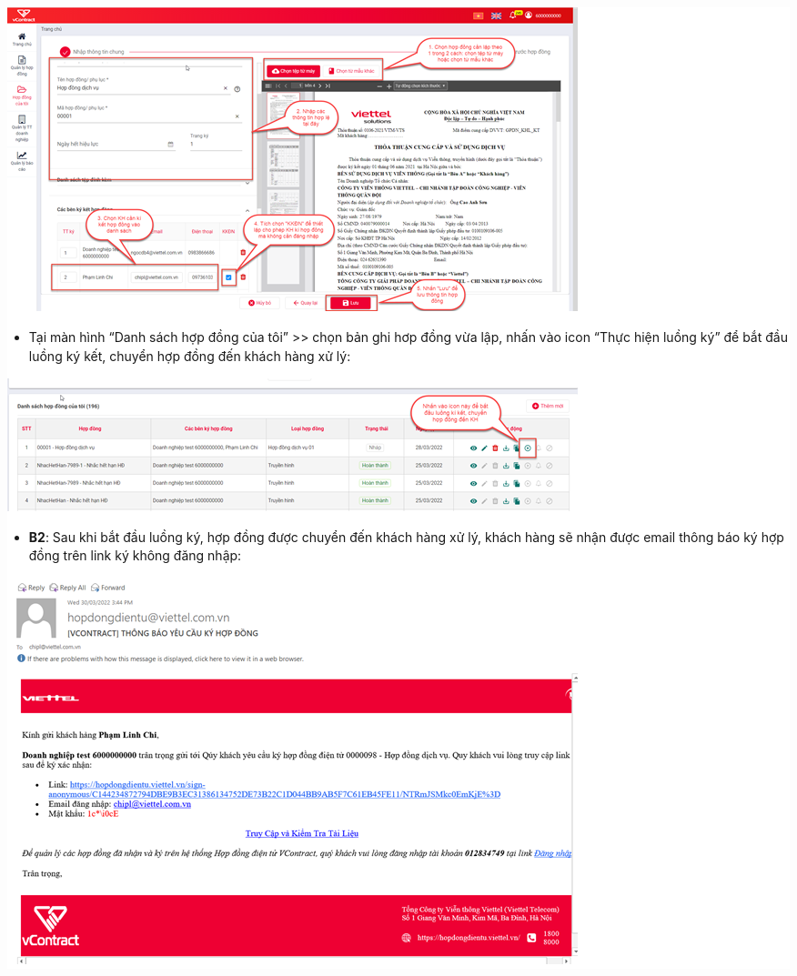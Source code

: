 ![](picture\PIC_SME_Vcontract_TuChoiKyKhongDangNhap1.png)

- Tại màn hình “Danh sách hợp đồng của tôi” >> chọn bản ghi hơp đồng vừa lập, nhấn vào icon “Thực hiện luồng ký” để bắt đầu luồng ký kết, chuyển hợp đồng đến khách hàng xử lý:

![](picture\PIC_SME_Vcontract_TuChoiKyKhongDangNhap2.png)

- **B2**: Sau khi bắt đầu luồng ký, hợp đồng được chuyển đến khách hàng xử lý, khách hàng sẽ nhận được email thông báo ký hợp đồng trên link ký không đăng nhập:

![](picture\PIC_SME_Vcontract_TuChoiKyKhongDangNhap3.png)
